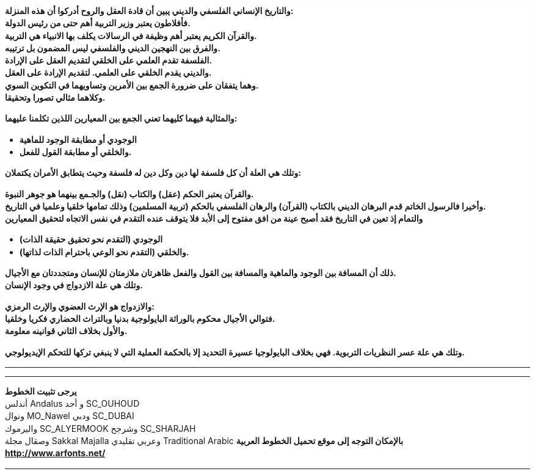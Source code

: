 **والتاريخ الإنساني الفلسفي والديني يبين أن قادة العقل والروح أدركوا أن هذه المنزلة:  
فأفلاطون يعتبر وزير التربية أهم حتى من رئيس الدولة.  
والقرآن الكريم يعتبر أهم وظيفة في الرسالات يكلف بها الانبياء هي التربية.  
والفرق بين النهجين الديني والفلسفي ليس المضمون بل ترتيبه.  
الفلسفة تقدم العلمي على الخلقي لتقديم العقل على الإرادة.  
والديني يقدم الخلقي على العلمي. لتقديم الإرادة على العقل.  
وهما يتفقان على ضرورة الجمع بين الأمرين وتساويهما في التكوين السوي.  
وكلاهما مثالي تصورا وتحقيقا.**

**والمثالية فيهما كليهما تعني الجمع بين المعيارين اللذين تكلمنا عليهما:**

* **الوجودي أو مطابقة الوجود للماهية**
* **والخلقي أو مطابقة القول للفعل.**

**وتلك هي العلة أن كل فلسفة لها دين وكل دين له فلسفة وحيث يتطابق الأمران يكتملان:**

**والقرآن يعتبر الحكم (عقل) والكتاب (نقل) والجـمع بينهما هو جوهر النبوة.  
وأخيرا فالرسول الخاتم قدم البرهان الديني بالكتاب (القرآن) والرهان الفلسفي بالحكم (تربية المسلمين) وذلك تمامها خلقيا وعلميا في التاريخ.  
والتمام إذ تعين في التاريخ فقد أصبح عينة من افق مفتوح إلى الأبد فلا يتوقف عنده التقدم في نفس الاتجاه لتحقيق المعيارين**

* **الوجودي (التقدم نحو تحقيق حقيقة الذات)**
* **والخلقي (التقدم نحو الوعي باحترام الذات لذاتها).**

**ذلك أن المسافة بين الوجود والماهية والمسافة بين القول والفعل ظاهرتان ملازمتان للإنسان ومتجددتان مع الأجيال.  
وتلك هي علة الازدواج في وجود الإنسان.**

**والازدواج هو الإرث العضوي والإرث الرمزي:  
فتوالي الأجيال محكوم بالوراثة البايولوجية بدنيا وبالتراث الحضاري فكريا وخلقيا.  
والأول بخلاف الثاني قوانينه معلومة.**

**وتلك هي علة عسر النظريات التربوية. فهي بخلاف البايولوجيا عسيرة التحديد إلا بالحكمة العملية التي لا ينبغي تركها للتحكم الإيديولوجي.**

---

---

**يرجى تثبيت الخطوط**   
 أندلس Andalus  و أحد SC\_OUHOUD  
 ونوال MO\_Nawel  ودبي SC\_DUBAI   
 واليرموك SC\_ALYERMOOK  وشرجح SC\_SHARJAH   
 وصقال مجلة Sakkal Majalla وعربي تقليدي Traditional Arabic  **بالإمكان التوجه إلى موقع تحميل الخطوط العربية  
 http://www.arfonts.net/**

---

###